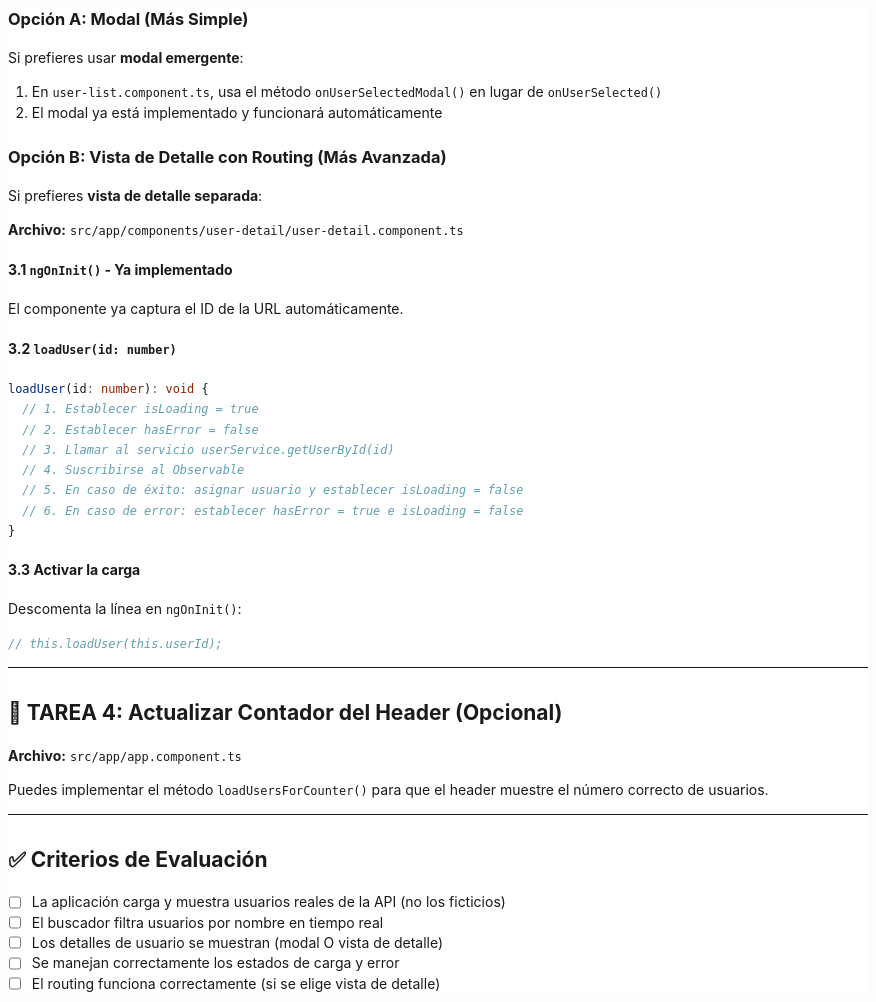### Opción A: Modal (Más Simple)

Si prefieres usar **modal emergente**:

1. En `user-list.component.ts`, usa el método `onUserSelectedModal()` en lugar de `onUserSelected()`
2. El modal ya está implementado y funcionará automáticamente

### Opción B: Vista de Detalle con Routing (Más Avanzada)

Si prefieres **vista de detalle separada**:

**Archivo:** `src/app/components/user-detail/user-detail.component.ts`

#### 3.1 `ngOnInit()` - Ya implementado
El componente ya captura el ID de la URL automáticamente.

#### 3.2 `loadUser(id: number)`
```typescript
loadUser(id: number): void {
  // 1. Establecer isLoading = true
  // 2. Establecer hasError = false
  // 3. Llamar al servicio userService.getUserById(id)
  // 4. Suscribirse al Observable
  // 5. En caso de éxito: asignar usuario y establecer isLoading = false
  // 6. En caso de error: establecer hasError = true e isLoading = false
}
```

#### 3.3 Activar la carga
Descomenta la línea en `ngOnInit()`:
```typescript
// this.loadUser(this.userId);
```

---

## 🔧 TAREA 4: Actualizar Contador del Header (Opcional)

**Archivo:** `src/app/app.component.ts`

Puedes implementar el método `loadUsersForCounter()` para que el header muestre el número correcto de usuarios.

---

## ✅ Criterios de Evaluación

- [ ] La aplicación carga y muestra usuarios reales de la API (no los ficticios)
- [ ] El buscador filtra usuarios por nombre en tiempo real
- [ ] Los detalles de usuario se muestran (modal O vista de detalle)
- [ ] Se manejan correctamente los estados de carga y error
- [ ] El routing funciona correctamente (si se elige vista de detalle)
